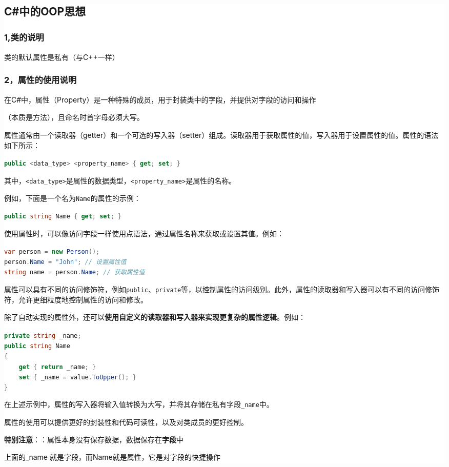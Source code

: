 






## C#中的OOP思想

### 1,类的说明

类的默认属性是私有（与C++一样）

### 2，属性的使用说明

在C#中，属性（Property）是一种特殊的成员，用于封装类中的字段，并提供对字段的访问和操作

（本质是方法），且命名时首字母必须大写。

属性通常由一个读取器（getter）和一个可选的写入器（setter）组成。读取器用于获取属性的值，写入器用于设置属性的值。属性的语法如下所示：

```csharp
public <data_type> <property_name> { get; set; }
```

其中，`<data_type>`是属性的数据类型，`<property_name>`是属性的名称。

例如，下面是一个名为`Name`的属性的示例：

```csharp
public string Name { get; set; }
```

使用属性时，可以像访问字段一样使用点语法，通过属性名称来获取或设置其值。例如：

```csharp
var person = new Person();
person.Name = "John"; // 设置属性值
string name = person.Name; // 获取属性值
```

属性可以具有不同的访问修饰符，例如`public`、`private`等，以控制属性的访问级别。此外，属性的读取器和写入器可以有不同的访问修饰符，允许更细粒度地控制属性的访问和修改。

除了自动实现的属性外，还可以**使用自定义的读取器和写入器来实现更复杂的属性逻辑**。例如：

```csharp
private string _name;
public string Name
{
    get { return _name; }
    set { _name = value.ToUpper(); }
}
```

在上述示例中，属性的写入器将输入值转换为大写，并将其存储在私有字段`_name`中。

属性的使用可以提供更好的封装性和代码可读性，以及对类成员的更好控制。

**特别注意**：：属性本身没有保存数据，数据保存在**字段**中

上面的_name 就是字段，而Name就是属性，它是对字段的快捷操作
